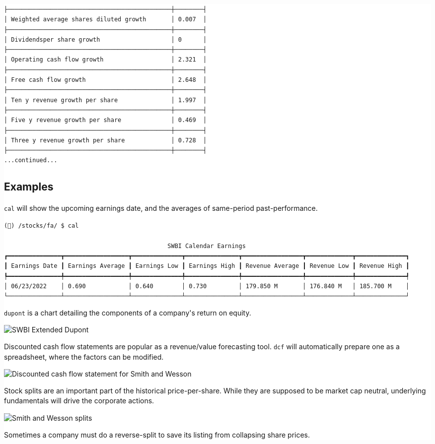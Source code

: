 ```
├──────────────────────────────────────────────┼────────┤
│ Weighted average shares diluted growth       │ 0.007  │
├──────────────────────────────────────────────┼────────┤
│ Dividendsper share growth                    │ 0      │
├──────────────────────────────────────────────┼────────┤
│ Operating cash flow growth                   │ 2.321  │
├──────────────────────────────────────────────┼────────┤
│ Free cash flow growth                        │ 2.648  │
├──────────────────────────────────────────────┼────────┤
│ Ten y revenue growth per share               │ 1.997  │
├──────────────────────────────────────────────┼────────┤
│ Five y revenue growth per share              │ 0.469  │
├──────────────────────────────────────────────┼────────┤
│ Three y revenue growth per share             │ 0.728  │
├──────────────────────────────────────────────┼────────┤
...continued...
```

<h2>Examples</h2>

`cal` will show the upcoming earnings date, and the averages of same-period past-performance.

```
(🦋) /stocks/fa/ $ cal

                                              SWBI Calendar Earnings
┏━━━━━━━━━━━━━━━┳━━━━━━━━━━━━━━━━━━┳━━━━━━━━━━━━━━┳━━━━━━━━━━━━━━━┳━━━━━━━━━━━━━━━━━┳━━━━━━━━━━━━━┳━━━━━━━━━━━━━━┓
┃ Earnings Date ┃ Earnings Average ┃ Earnings Low ┃ Earnings High ┃ Revenue Average ┃ Revenue Low ┃ Revenue High ┃
┡━━━━━━━━━━━━━━━╇━━━━━━━━━━━━━━━━━━╇━━━━━━━━━━━━━━╇━━━━━━━━━━━━━━━╇━━━━━━━━━━━━━━━━━╇━━━━━━━━━━━━━╇━━━━━━━━━━━━━━┩
│ 06/23/2022    │ 0.690            │ 0.640        │ 0.730         │ 179.850 M       │ 176.840 M   │ 185.700 M    │
└───────────────┴──────────────────┴──────────────┴───────────────┴─────────────────┴─────────────┴──────────────┘
```

`dupont` is a chart detailing the components of a company's return on equity.

![SWBI Extended Dupont](https://user-images.githubusercontent.com/85772166/175222164-1a279555-ed92-42f3-b604-37023d062278.png)

Discounted cash flow statements are popular as a revenue/value forecasting tool. `dcf` will automatically prepare one as a spreadsheet, where the factors can be modified.

![Discounted cash flow statement for Smith and Wesson](https://user-images.githubusercontent.com/85772166/175222318-57037807-22e2-4a7a-9e2c-e24c2779c35b.png)

Stock splits are an important part of the historical price-per-share. While they are supposed to be market cap neutral, underlying fundamentals will drive the corporate actions.

![Smith and Wesson splits](https://user-images.githubusercontent.com/85772166/175222380-d539c13b-4672-4f00-a3b6-12884c5c15cf.png)

Sometimes a company must do a reverse-split to save its listing from collapsing share prices.
